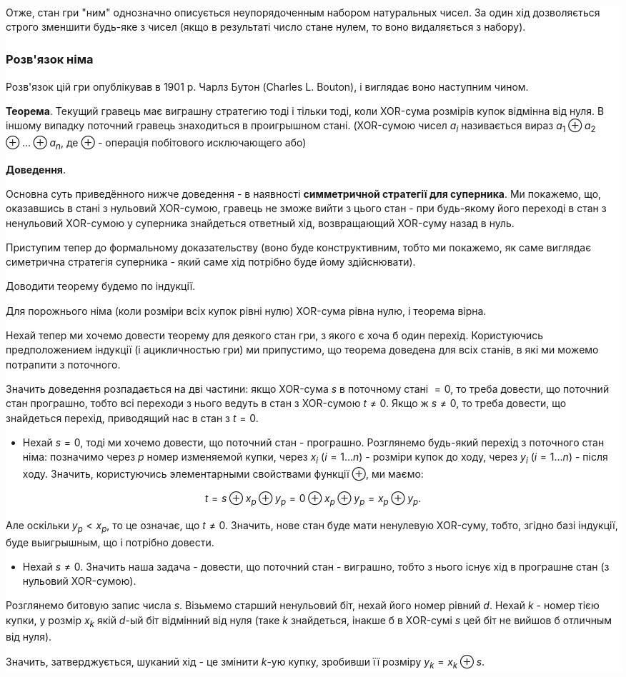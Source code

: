Отже, стан гри "ним" однозначно описується неупорядоченным набором натуральных чисел. За один хід дозволяється строго зменшити будь-яке з чисел (якщо в результаті число стане нулем, то воно видаляється з набору).

### Розв'язок німа

Розв'язок цій гри опублікував в 1901 р. Чарлз Бутон (Charles L. Bouton), і виглядає воно наступним чином.

**Теорема**. Текущий гравець має виграшну стратегию тоді і тільки тоді, коли XOR-сума розмірів купок відмінна від нуля. В іншому випадку поточний гравець знаходиться в проигрышном стані. (XOR-сумою чисел $a_i$ називається вираз $a_1 \oplus a_2 \oplus \ldots \oplus a_n$, де $\oplus$ - операція побітового исключающего або)

**Доведення**.

Основна суть приведённого нижче доведення - в наявності **симметричной стратегії для суперника**. Ми покажемо, що, оказавшись в стані з нульовий XOR-сумою, гравець не зможе вийти з цього стан - при будь-якому його переході в стан з ненульовий XOR-сумою у суперника знайдеться ответный хід, возвращающий XOR-суму назад в нуль.

Приступим тепер до формальному доказательству (воно буде конструктивним, тобто ми покажемо, як саме виглядає симетрична стратегія суперника - який саме хід потрібно буде йому здійснювати).

Доводити теорему будемо по індукції.

Для порожнього німа (коли розміри всіх купок рівні нулю) XOR-сума рівна нулю, і теорема вірна.

Нехай тепер ми хочемо довести теорему для деякого стан гри, з якого є хоча б один перехід. Користуючись предположением індукції (і ацикличностью гри) ми припустимо, що теорема доведена для всіх станів, в які ми можемо потрапити з поточного.

Значить доведення розпадається на дві частини: якщо XOR-сума $s$ в поточному стані $=0$, то треба довести, що поточний стан програшно, тобто всі переходи з нього ведуть в стан з XOR-сумою $t \ne 0$. Якщо ж $s \ne 0$, то треба довести, що знайдеться перехід, приводящий нас в стан з $t = 0$.

* Нехай $s = 0$, тоді ми хочемо довести, що поточний стан - програшно. Розглянемо будь-який перехід з поточного стан німа: позначимо через $p$ номер изменяемой купки, через $x_i$ ($i = 1 \ldots n$) - розміри купок до ходу, через $y_i$ ($i = 1 \ldots n$) - після ходу. Значить, користуючись элементарными свойствами функції $\oplus$, ми маємо:

$$
t = s \oplus x_p \oplus y_p = 0 \oplus x_p \oplus y_p = x_p \oplus y_p.
$$

Але оскільки $y_p < x_p$, то це означає, що $t \ne 0$. Значить, нове стан буде мати ненулевую XOR-суму, тобто, згідно базі індукції, буде выигрышным, що і потрібно довести.

* Нехай $s \ne 0$. Значить наша задача - довести, що поточний стан - виграшно, тобто з нього існує хід в програшне стан (з нульовий XOR-сумою).

Розглянемо битовую запис числа $s$. Візьмемо старший ненульовий біт, нехай його номер рівний $d$. Нехай $k$ - номер тією купки, у розмір $x_k$ якій $d$-ый біт відмінний від нуля (таке $k$ знайдеться, інакше б в XOR-сумі $s$ цей біт не вийшов б отличным від нуля).

Значить, затверджується, шуканий хід - це змінити $k$-ую купку, зробивши її розміру $y_k = x_k \oplus s$.
